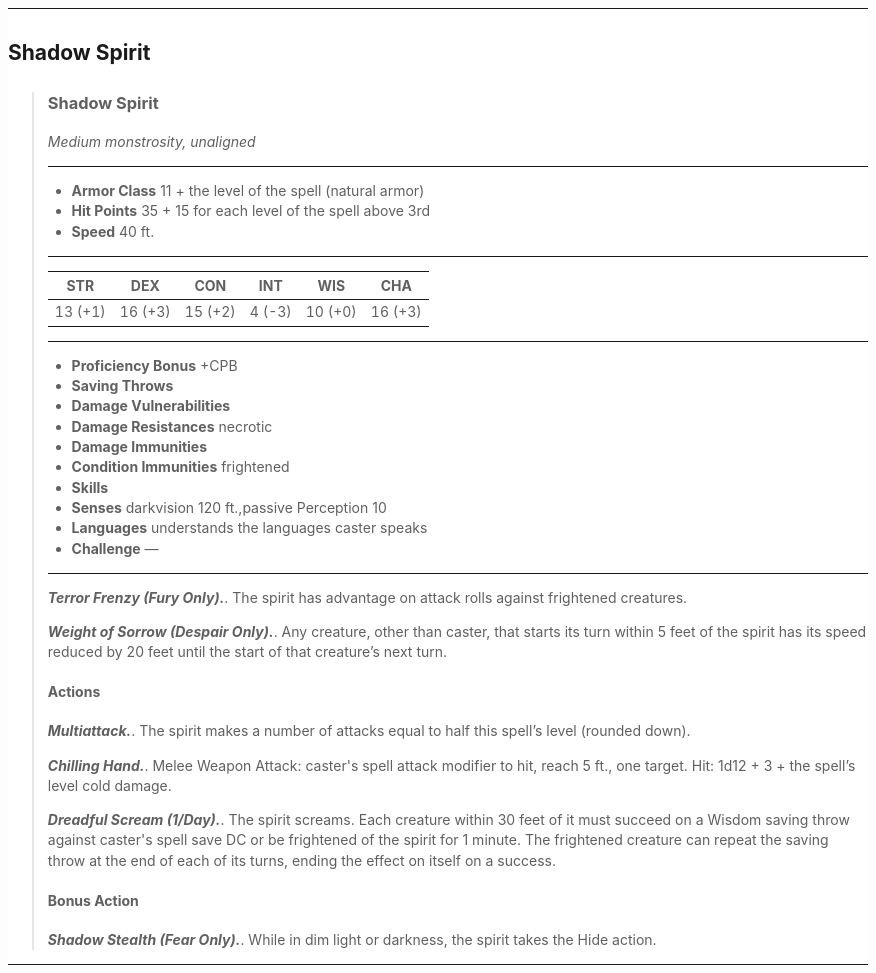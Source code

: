 >

---

## Shadow Spirit

>### Shadow Spirit
>*Medium monstrosity, unaligned*
>___
>- **Armor Class** 11 + the level of the spell (natural armor)
>- **Hit Points** 35 + 15 for each level of the spell above 3rd
>- **Speed** 40 ft.
>___
>|**STR**|**DEX**|**CON**|**INT**|**WIS**|**CHA**|
>|:---:|:---:|:---:|:---:|:---:|:---:|
>|13 (+1)|16 (+3)|15 (+2)|4 (-3)|10 (+0)|16 (+3)|
>
>___
>- **Proficiency Bonus** +CPB
>- **Saving Throws** 
>- **Damage Vulnerabilities** 
>- **Damage Resistances** necrotic
>- **Damage Immunities** 
>- **Condition Immunities** frightened
>- **Skills** 
>- **Senses** darkvision 120 ft.,passive Perception 10
>- **Languages** understands the languages caster speaks
>- **Challenge** —
>___
>***Terror Frenzy (Fury Only).***. The spirit has advantage on attack rolls against frightened creatures.
>
>***Weight of Sorrow (Despair Only).***. Any creature, other than caster, that starts its turn within 5 feet of the spirit has its speed reduced by 20 feet until the start of that creature’s next turn.
>
>#### Actions
>***Multiattack.***. The spirit makes a number of attacks equal to half this spell’s level (rounded down).
>
>***Chilling Hand.***. Melee Weapon Attack: caster's spell attack modifier to hit, reach 5 ft., one target. Hit: 1d12 + 3 + the spell’s level cold damage.
>
>***Dreadful Scream (1/Day).***. The spirit screams. Each creature within 30 feet of it must succeed on a Wisdom saving throw against caster's spell save DC or be frightened of the spirit for 1 minute. The frightened creature can repeat the saving throw at the end of each of its turns, ending the effect on itself on a success.
>
>#### Bonus Action
>
>***Shadow Stealth (Fear Only).***. While in dim light or darkness, the spirit takes the Hide action.
>

---